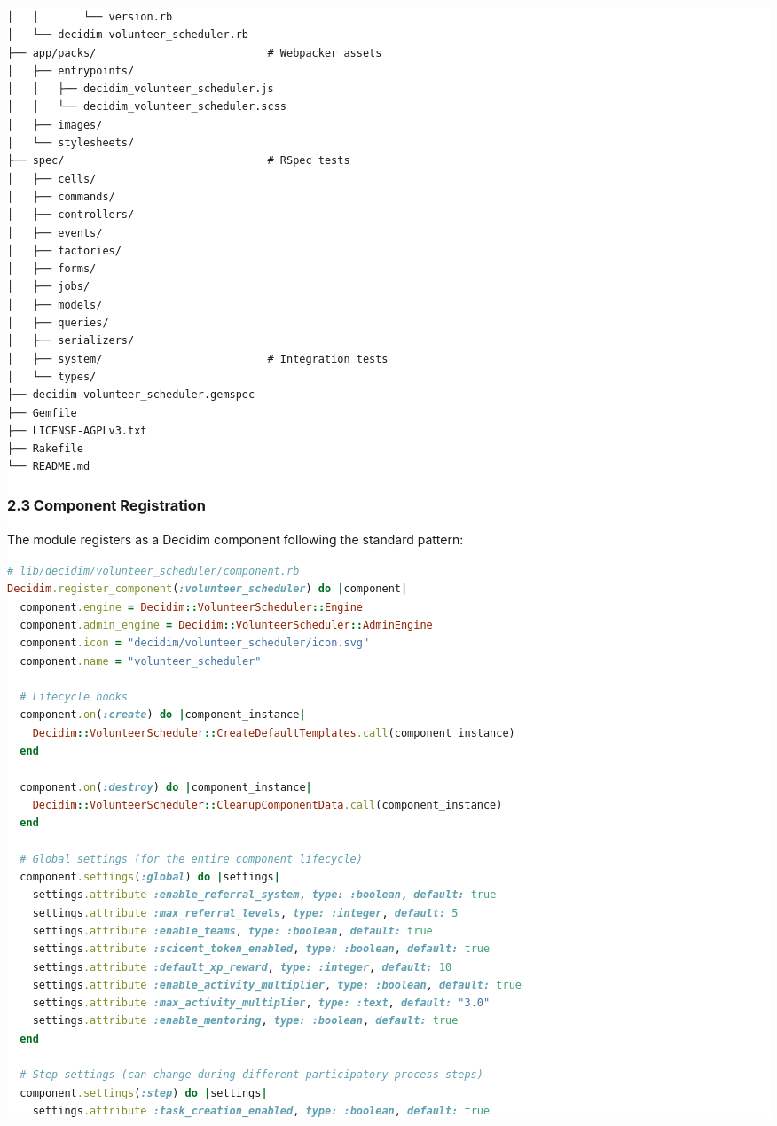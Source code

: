 ```
│   │       └── version.rb
│   └── decidim-volunteer_scheduler.rb
├── app/packs/                           # Webpacker assets
│   ├── entrypoints/
│   │   ├── decidim_volunteer_scheduler.js
│   │   └── decidim_volunteer_scheduler.scss
│   ├── images/
│   └── stylesheets/
├── spec/                                # RSpec tests
│   ├── cells/
│   ├── commands/
│   ├── controllers/
│   ├── events/
│   ├── factories/
│   ├── forms/
│   ├── jobs/
│   ├── models/
│   ├── queries/
│   ├── serializers/
│   ├── system/                          # Integration tests
│   └── types/
├── decidim-volunteer_scheduler.gemspec
├── Gemfile
├── LICENSE-AGPLv3.txt
├── Rakefile
└── README.md
```

### 2.3 Component Registration

The module registers as a Decidim component following the standard pattern:

```ruby
# lib/decidim/volunteer_scheduler/component.rb
Decidim.register_component(:volunteer_scheduler) do |component|
  component.engine = Decidim::VolunteerScheduler::Engine
  component.admin_engine = Decidim::VolunteerScheduler::AdminEngine
  component.icon = "decidim/volunteer_scheduler/icon.svg"
  component.name = "volunteer_scheduler"
  
  # Lifecycle hooks
  component.on(:create) do |component_instance|
    Decidim::VolunteerScheduler::CreateDefaultTemplates.call(component_instance)
  end
  
  component.on(:destroy) do |component_instance|
    Decidim::VolunteerScheduler::CleanupComponentData.call(component_instance)
  end
  
  # Global settings (for the entire component lifecycle)
  component.settings(:global) do |settings|
    settings.attribute :enable_referral_system, type: :boolean, default: true
    settings.attribute :max_referral_levels, type: :integer, default: 5
    settings.attribute :enable_teams, type: :boolean, default: true
    settings.attribute :scicent_token_enabled, type: :boolean, default: true
    settings.attribute :default_xp_reward, type: :integer, default: 10
    settings.attribute :enable_activity_multiplier, type: :boolean, default: true
    settings.attribute :max_activity_multiplier, type: :text, default: "3.0"
    settings.attribute :enable_mentoring, type: :boolean, default: true
  end
  
  # Step settings (can change during different participatory process steps)
  component.settings(:step) do |settings|
    settings.attribute :task_creation_enabled, type: :boolean, default: true
```